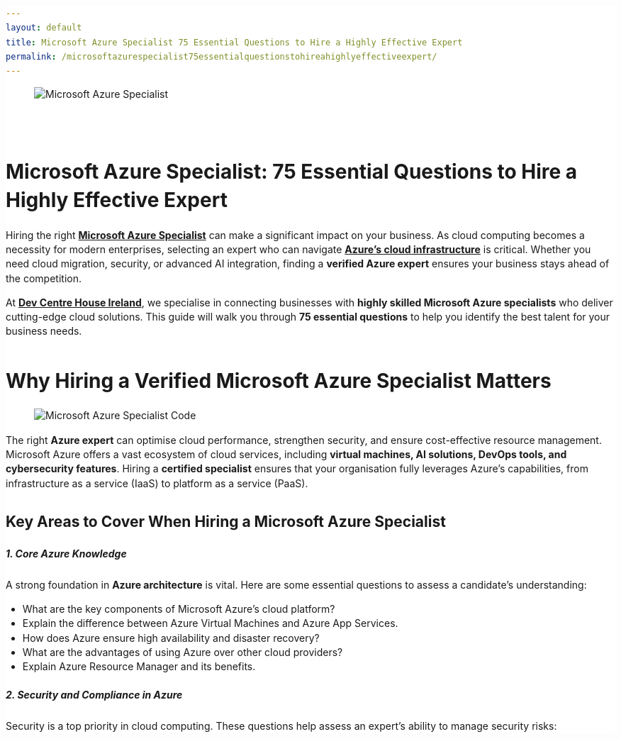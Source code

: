 ```yaml
---
layout: default
title: Microsoft Azure Specialist 75 Essential Questions to Hire a Highly Effective Expert
permalink: /microsoftazurespecialist75essentialquestionstohireahighlyeffectiveexpert/
---
```



<div class="wp-block-columns alignwide is-layout-flex wp-container-core-columns-is-layout-8ba3830c wp-block-columns-is-layout-flex" style="margin-top:0;margin-bottom:0;padding-right:0;padding-left:0">
<div class="wp-block-column is-layout-flow wp-block-column-is-layout-flow" style="flex-basis:70%">
<div class="wp-block-group has-global-padding is-layout-constrained wp-block-group-is-layout-constrained"><figure class="alignwide wp-block-post-featured-image" style="padding-bottom:2vh;"><img alt="Microsoft Azure Specialist" class="attachment-post-thumbnail size-post-thumbnail wp-post-image" decoding="async" fetchpriority="high" height="1200" sizes="(max-width: 1502px) 100vw, 1502px" src="https://www.devcentrehouse.eu/blogs/wp-content/uploads/2025/02/ioykdikzlqw.jpg" srcset="https://www.devcentrehouse.eu/blogs/wp-content/uploads/2025/02/ioykdikzlqw.jpg 1502w, https://www.devcentrehouse.eu/blogs/wp-content/uploads/2025/02/ioykdikzlqw-300x240.jpg 300w, https://www.devcentrehouse.eu/blogs/wp-content/uploads/2025/02/ioykdikzlqw-1024x818.jpg 1024w, https://www.devcentrehouse.eu/blogs/wp-content/uploads/2025/02/ioykdikzlqw-768x614.jpg 768w" style="border-radius:0px;object-fit:cover;" width="1502"/></figure>
<h1 class="alignwide wp-block-post-title has-x-large-font-size">Microsoft Azure Specialist: 75 Essential Questions to Hire a Highly Effective Expert</h1>
<div aria-hidden="true" class="wp-block-spacer" style="height:var(--wp--preset--spacing--10)"></div>
</div>
<div class="wp-block-group has-global-padding is-layout-constrained wp-block-group-is-layout-constrained"><div class="entry-content alignwide wp-block-post-content has-global-padding is-layout-constrained wp-container-core-post-content-is-layout-a5dd074b wp-block-post-content-is-layout-constrained">
<p>Hiring the right <strong><a href="https://www.devcentrehouse.eu/en/technologies/cloud/azure">Microsoft Azure Specialist</a></strong> can make a significant impact on your business. As cloud computing becomes a necessity for modern enterprises, selecting an expert who can navigate <strong><a href="https://azure.microsoft.com/en-gb/" rel="noopener" target="_blank">Azure’s cloud infrastructure</a></strong> is critical. Whether you need cloud migration, security, or advanced AI integration, finding a <strong>verified Azure expert</strong> ensures your business stays ahead of the competition.</p>
<p>At <strong><a href="https://www.devcentrehouse.eu/en/">Dev Centre House Ireland</a></strong>, we specialise in connecting businesses with <strong>highly skilled Microsoft Azure specialists</strong> who deliver cutting-edge cloud solutions. This guide will walk you through <strong>75 essential questions</strong> to help you identify the best talent for your business needs.</p>
<h1 class="wp-block-heading">Why Hiring a Verified Microsoft Azure Specialist Matters</h1>
<figure class="wp-block-image size-large"><img alt="Microsoft Azure Specialist Code" class="wp-image-825" decoding="async" height="593" sizes="(max-width: 1024px) 100vw, 1024px" src="https://www.devcentrehouse.eu/blogs/wp-content/uploads/2025/02/wvjuyrm5iuw-1024x593.jpg" srcset="https://www.devcentrehouse.eu/blogs/wp-content/uploads/2025/02/wvjuyrm5iuw-1024x593.jpg 1024w, https://www.devcentrehouse.eu/blogs/wp-content/uploads/2025/02/wvjuyrm5iuw-300x174.jpg 300w, https://www.devcentrehouse.eu/blogs/wp-content/uploads/2025/02/wvjuyrm5iuw-768x445.jpg 768w, https://www.devcentrehouse.eu/blogs/wp-content/uploads/2025/02/wvjuyrm5iuw-1536x890.jpg 1536w, https://www.devcentrehouse.eu/blogs/wp-content/uploads/2025/02/wvjuyrm5iuw.jpg 1600w" width="1024"/></figure>
<p>The right <strong>Azure expert</strong> can optimise cloud performance, strengthen security, and ensure cost-effective resource management. Microsoft Azure offers a vast ecosystem of cloud services, including <strong>virtual machines, AI solutions, DevOps tools, and cybersecurity features</strong>. Hiring a <strong>certified specialist</strong> ensures that your organisation fully leverages Azure’s capabilities, from infrastructure as a service (IaaS) to platform as a service (PaaS).</p>
<h2 class="wp-block-heading">Key Areas to Cover When Hiring a Microsoft Azure Specialist</h2>
<h5 class="wp-block-heading"><strong>1. Core Azure Knowledge</strong></h5>
<p>A strong foundation in <strong>Azure architecture</strong> is vital. Here are some essential questions to assess a candidate’s understanding:</p>
<ul class="wp-block-list">
<li style="padding-top:var(--wp--preset--spacing--xx-small);padding-bottom:var(--wp--preset--spacing--xx-small)">What are the key components of Microsoft Azure’s cloud platform?</li>
<li style="padding-top:var(--wp--preset--spacing--xx-small);padding-bottom:var(--wp--preset--spacing--xx-small)">Explain the difference between Azure Virtual Machines and Azure App Services.</li>
<li style="padding-top:var(--wp--preset--spacing--xx-small);padding-bottom:var(--wp--preset--spacing--xx-small)">How does Azure ensure high availability and disaster recovery?</li>
<li style="padding-top:var(--wp--preset--spacing--xx-small);padding-bottom:var(--wp--preset--spacing--xx-small)">What are the advantages of using Azure over other cloud providers?</li>
<li style="padding-top:var(--wp--preset--spacing--xx-small);padding-bottom:var(--wp--preset--spacing--xx-small)">Explain Azure Resource Manager and its benefits.</li>
</ul>
<h5 class="wp-block-heading"><strong>2. Security and Compliance in Azure</strong></h5>
<p>Security is a top priority in cloud computing. These questions help assess an expert’s ability to manage security risks:</p>
<ul class="wp-block-list">